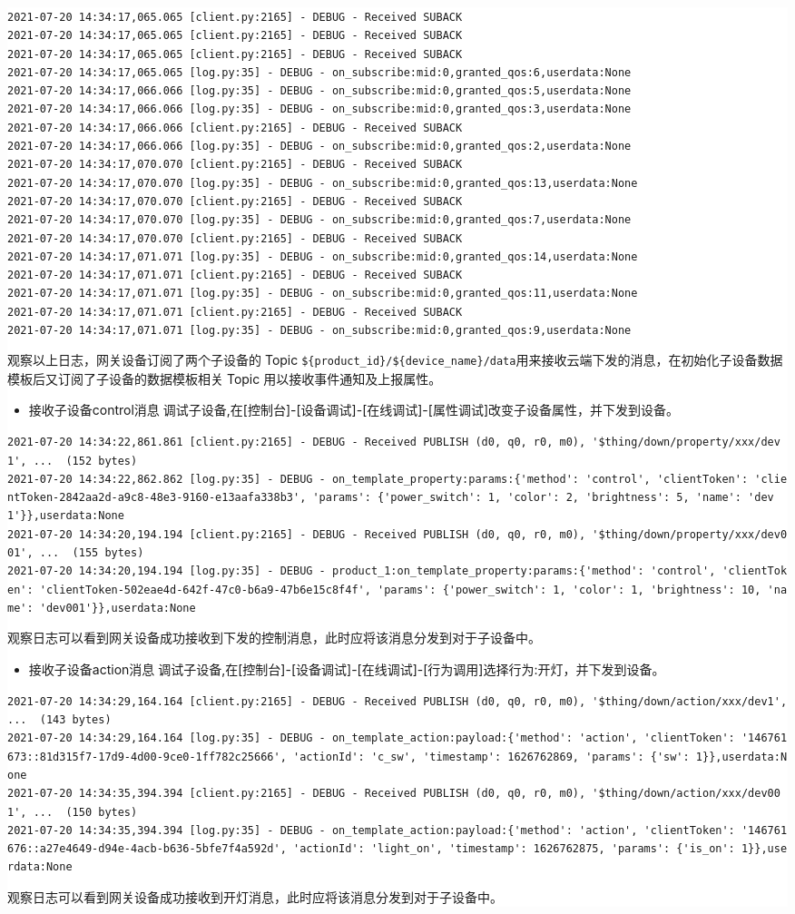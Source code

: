 ```
2021-07-20 14:34:17,065.065 [client.py:2165] - DEBUG - Received SUBACK
2021-07-20 14:34:17,065.065 [client.py:2165] - DEBUG - Received SUBACK
2021-07-20 14:34:17,065.065 [client.py:2165] - DEBUG - Received SUBACK
2021-07-20 14:34:17,065.065 [log.py:35] - DEBUG - on_subscribe:mid:0,granted_qos:6,userdata:None
2021-07-20 14:34:17,066.066 [log.py:35] - DEBUG - on_subscribe:mid:0,granted_qos:5,userdata:None
2021-07-20 14:34:17,066.066 [log.py:35] - DEBUG - on_subscribe:mid:0,granted_qos:3,userdata:None
2021-07-20 14:34:17,066.066 [client.py:2165] - DEBUG - Received SUBACK
2021-07-20 14:34:17,066.066 [log.py:35] - DEBUG - on_subscribe:mid:0,granted_qos:2,userdata:None
2021-07-20 14:34:17,070.070 [client.py:2165] - DEBUG - Received SUBACK
2021-07-20 14:34:17,070.070 [log.py:35] - DEBUG - on_subscribe:mid:0,granted_qos:13,userdata:None
2021-07-20 14:34:17,070.070 [client.py:2165] - DEBUG - Received SUBACK
2021-07-20 14:34:17,070.070 [log.py:35] - DEBUG - on_subscribe:mid:0,granted_qos:7,userdata:None
2021-07-20 14:34:17,070.070 [client.py:2165] - DEBUG - Received SUBACK
2021-07-20 14:34:17,071.071 [log.py:35] - DEBUG - on_subscribe:mid:0,granted_qos:14,userdata:None
2021-07-20 14:34:17,071.071 [client.py:2165] - DEBUG - Received SUBACK
2021-07-20 14:34:17,071.071 [log.py:35] - DEBUG - on_subscribe:mid:0,granted_qos:11,userdata:None
2021-07-20 14:34:17,071.071 [client.py:2165] - DEBUG - Received SUBACK
2021-07-20 14:34:17,071.071 [log.py:35] - DEBUG - on_subscribe:mid:0,granted_qos:9,userdata:None
```
观察以上日志，网关设备订阅了两个子设备的 Topic `${product_id}/${device_name}/data`用来接收云端下发的消息，在初始化子设备数据模板后又订阅了子设备的数据模板相关 Topic 用以接收事件通知及上报属性。

* 接收子设备control消息
调试子设备,在[控制台]-[设备调试]-[在线调试]-[属性调试]改变子设备属性，并下发到设备。
```
2021-07-20 14:34:22,861.861 [client.py:2165] - DEBUG - Received PUBLISH (d0, q0, r0, m0), '$thing/down/property/xxx/dev1', ...  (152 bytes)
2021-07-20 14:34:22,862.862 [log.py:35] - DEBUG - on_template_property:params:{'method': 'control', 'clientToken': 'clientToken-2842aa2d-a9c8-48e3-9160-e13aafa338b3', 'params': {'power_switch': 1, 'color': 2, 'brightness': 5, 'name': 'dev1'}},userdata:None
2021-07-20 14:34:20,194.194 [client.py:2165] - DEBUG - Received PUBLISH (d0, q0, r0, m0), '$thing/down/property/xxx/dev001', ...  (155 bytes)
2021-07-20 14:34:20,194.194 [log.py:35] - DEBUG - product_1:on_template_property:params:{'method': 'control', 'clientToken': 'clientToken-502eae4d-642f-47c0-b6a9-47b6e15c8f4f', 'params': {'power_switch': 1, 'color': 1, 'brightness': 10, 'name': 'dev001'}},userdata:None
```
观察日志可以看到网关设备成功接收到下发的控制消息，此时应将该消息分发到对于子设备中。

* 接收子设备action消息
调试子设备,在[控制台]-[设备调试]-[在线调试]-[行为调用]选择行为:开灯，并下发到设备。
```
2021-07-20 14:34:29,164.164 [client.py:2165] - DEBUG - Received PUBLISH (d0, q0, r0, m0), '$thing/down/action/xxx/dev1', ...  (143 bytes)
2021-07-20 14:34:29,164.164 [log.py:35] - DEBUG - on_template_action:payload:{'method': 'action', 'clientToken': '146761673::81d315f7-17d9-4d00-9ce0-1ff782c25666', 'actionId': 'c_sw', 'timestamp': 1626762869, 'params': {'sw': 1}},userdata:None
2021-07-20 14:34:35,394.394 [client.py:2165] - DEBUG - Received PUBLISH (d0, q0, r0, m0), '$thing/down/action/xxx/dev001', ...  (150 bytes)
2021-07-20 14:34:35,394.394 [log.py:35] - DEBUG - on_template_action:payload:{'method': 'action', 'clientToken': '146761676::a27e4649-d94e-4acb-b636-5bfe7f4a592d', 'actionId': 'light_on', 'timestamp': 1626762875, 'params': {'is_on': 1}},userdata:None
```
观察日志可以看到网关设备成功接收到开灯消息，此时应将该消息分发到对于子设备中。